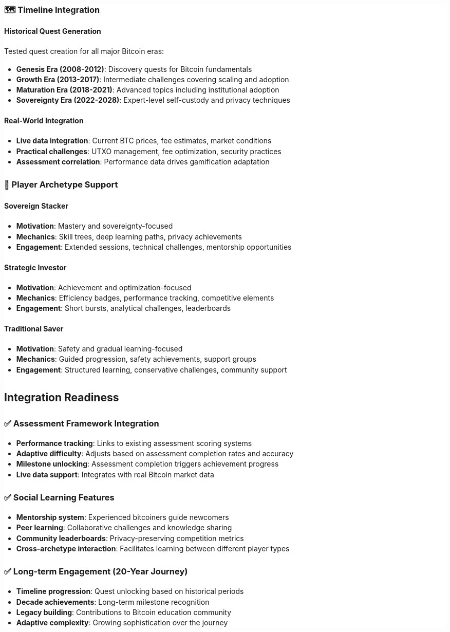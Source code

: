 ### 🗺️ Timeline Integration

#### Historical Quest Generation
Tested quest creation for all major Bitcoin eras:
- **Genesis Era (2008-2012)**: Discovery quests for Bitcoin fundamentals
- **Growth Era (2013-2017)**: Intermediate challenges covering scaling and adoption
- **Maturation Era (2018-2021)**: Advanced topics including institutional adoption
- **Sovereignty Era (2022-2028)**: Expert-level self-custody and privacy techniques

#### Real-World Integration
- **Live data integration**: Current BTC prices, fee estimates, market conditions
- **Practical challenges**: UTXO management, fee optimization, security practices
- **Assessment correlation**: Performance data drives gamification adaptation

### 👥 Player Archetype Support

#### Sovereign Stacker
- **Motivation**: Mastery and sovereignty-focused
- **Mechanics**: Skill trees, deep learning paths, privacy achievements
- **Engagement**: Extended sessions, technical challenges, mentorship opportunities

#### Strategic Investor
- **Motivation**: Achievement and optimization-focused
- **Mechanics**: Efficiency badges, performance tracking, competitive elements
- **Engagement**: Short bursts, analytical challenges, leaderboards

#### Traditional Saver
- **Motivation**: Safety and gradual learning-focused
- **Mechanics**: Guided progression, safety achievements, support groups
- **Engagement**: Structured learning, conservative challenges, community support

## Integration Readiness

### ✅ Assessment Framework Integration
- **Performance tracking**: Links to existing assessment scoring systems
- **Adaptive difficulty**: Adjusts based on assessment completion rates and accuracy
- **Milestone unlocking**: Assessment completion triggers achievement progress
- **Live data support**: Integrates with real Bitcoin market data

### ✅ Social Learning Features
- **Mentorship system**: Experienced bitcoiners guide newcomers
- **Peer learning**: Collaborative challenges and knowledge sharing
- **Community leaderboards**: Privacy-preserving competition metrics
- **Cross-archetype interaction**: Facilitates learning between different player types

### ✅ Long-term Engagement (20-Year Journey)
- **Timeline progression**: Quest unlocking based on historical periods
- **Decade achievements**: Long-term milestone recognition
- **Legacy building**: Contributions to Bitcoin education community
- **Adaptive complexity**: Growing sophistication over the journey
